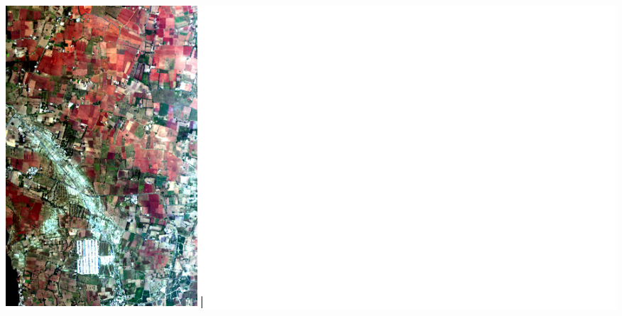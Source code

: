<img src="Images/AVIRIS-NG/Inde_site2/ROI4/AVIRIS-NG_Inde_Bengaluru_img4_00_IMAGE.png" width="270" /> |